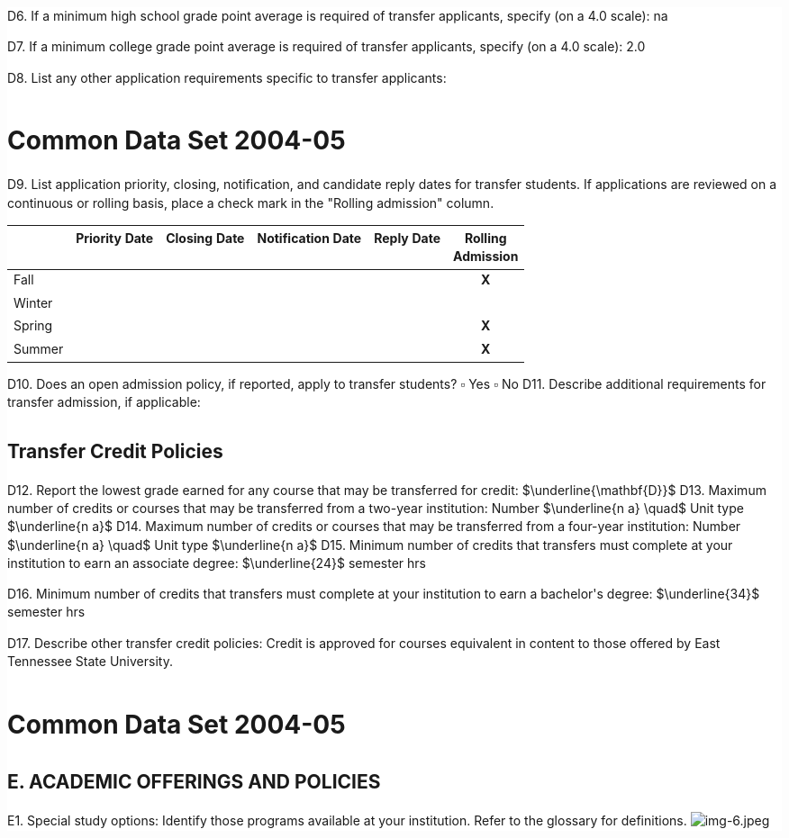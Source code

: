 D6. If a minimum high school grade point average is required of transfer applicants, specify (on a 4.0 scale): na

D7. If a minimum college grade point average is required of transfer applicants, specify (on a 4.0 scale): 2.0

D8. List any other application requirements specific to transfer applicants:
# Common Data Set 2004-05 

D9. List application priority, closing, notification, and candidate reply dates for transfer students. If applications are reviewed on a continuous or rolling basis, place a check mark in the "Rolling admission" column.

|  | Priority Date | Closing Date | Notification Date | Reply Date | Rolling <br> Admission |
| :-- | :-- | :-- | :-- | :-- | :--: |
| Fall |  |  |  |  | $\mathbf{X}$ |
| Winter |  |  |  |  |  |
| Spring |  |  |  |  | $\mathbf{X}$ |
| Summer |  |  |  |  | $\mathbf{X}$ |

D10. Does an open admission policy, if reported, apply to transfer students? $\square$ Yes $\square$ No
D11. Describe additional requirements for transfer admission, if applicable:

## Transfer Credit Policies

D12. Report the lowest grade earned for any course that may be transferred for credit: $\underline{\mathbf{D}}$
D13. Maximum number of credits or courses that may be transferred from a two-year institution:
Number $\underline{n a} \quad$ Unit type $\underline{n a}$
D14. Maximum number of credits or courses that may be transferred from a four-year institution:
Number $\underline{n a} \quad$ Unit type $\underline{n a}$
D15. Minimum number of credits that transfers must complete at your institution to earn an associate degree: $\underline{24}$ semester hrs

D16. Minimum number of credits that transfers must complete at your institution to earn a bachelor's degree: $\underline{34}$ semester hrs

D17. Describe other transfer credit policies:
Credit is approved for courses equivalent in content to those offered by East Tennessee State University.
# Common Data Set 2004-05 

## E. ACADEMIC OFFERINGS AND POLICIES

E1. Special study options: Identify those programs available at your institution. Refer to the glossary for definitions.
![img-6.jpeg](img-6.jpeg)
